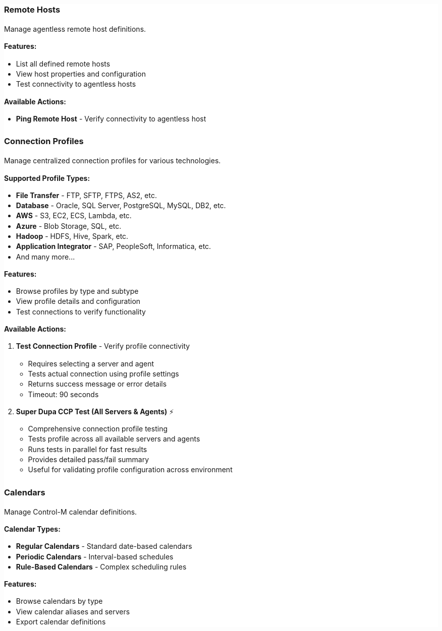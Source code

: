 ### Remote Hosts

Manage agentless remote host definitions.

**Features:**
- List all defined remote hosts
- View host properties and configuration
- Test connectivity to agentless hosts

**Available Actions:**
- **Ping Remote Host** - Verify connectivity to agentless host

### Connection Profiles

Manage centralized connection profiles for various technologies.

**Supported Profile Types:**
- **File Transfer** - FTP, SFTP, FTPS, AS2, etc.
- **Database** - Oracle, SQL Server, PostgreSQL, MySQL, DB2, etc.
- **AWS** - S3, EC2, ECS, Lambda, etc.
- **Azure** - Blob Storage, SQL, etc.
- **Hadoop** - HDFS, Hive, Spark, etc.
- **Application Integrator** - SAP, PeopleSoft, Informatica, etc.
- And many more...

**Features:**
- Browse profiles by type and subtype
- View profile details and configuration
- Test connections to verify functionality

**Available Actions:**

1. **Test Connection Profile** - Verify profile connectivity
   - Requires selecting a server and agent
   - Tests actual connection using profile settings
   - Returns success message or error details
   - Timeout: 90 seconds

2. **Super Dupa CCP Test (All Servers & Agents)** ⚡
   - Comprehensive connection profile testing
   - Tests profile across all available servers and agents
   - Runs tests in parallel for fast results
   - Provides detailed pass/fail summary
   - Useful for validating profile configuration across environment

### Calendars

Manage Control-M calendar definitions.

**Calendar Types:**
- **Regular Calendars** - Standard date-based calendars
- **Periodic Calendars** - Interval-based schedules
- **Rule-Based Calendars** - Complex scheduling rules

**Features:**
- Browse calendars by type
- View calendar aliases and servers
- Export calendar definitions
